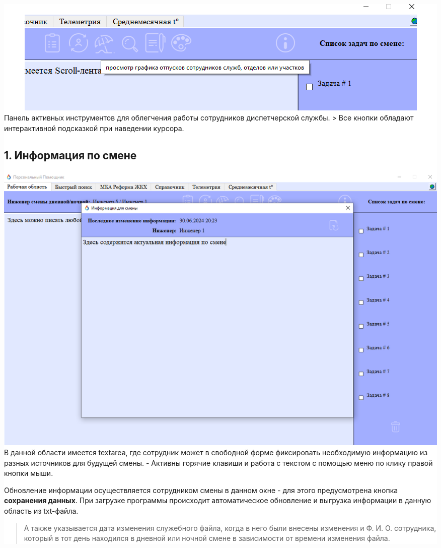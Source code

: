 <div align="center"><img src="./readme_pic/4.png"/></div>
Панель активных инструментов для облегчения работы сотрудников диспетчерской службы. 
> Все кнопки обладают интерактивной подсказкой при наведении курсора. 

## 1. Информация по смене
<div align="center"><img src="./readme_pic/9.png"/></div>
В данной области имеется textarea, где сотрудник может в свободной форме фиксировать необходимую информацию из разных источников для будущей смены. 
- Активны горячие клавиши и работа с текстом с помощью меню по клику правой кнопки мыши. 

Обновление информации осуществляется сотрудником смены в данном окне - для этого предусмотрена кнопка **сохранения данных**. 
При загрузке программы происходит автоматическое обновление и выгрузка информации в данную область из txt-файла. 
> А также указывается дата изменения служебного файла, когда в него были внесены изменения и Ф. И. О. сотрудника, который в тот день находился в дневной или ночной смене в зависимости от времени изменения файла.
